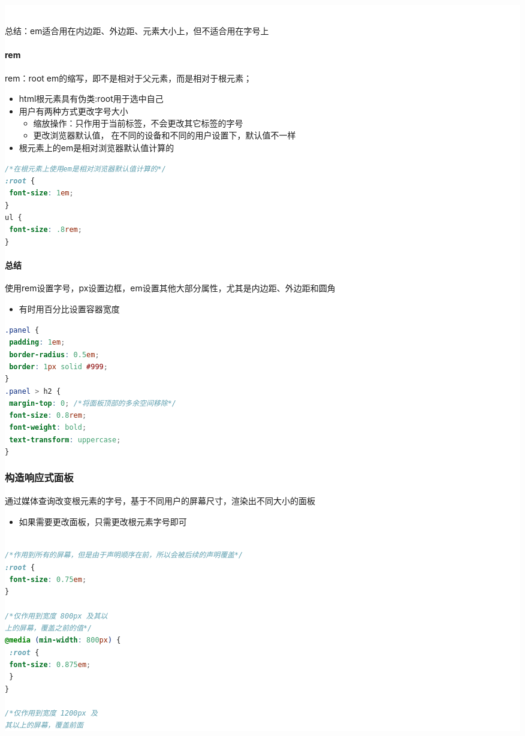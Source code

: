 ```CSS



```

总结：em适合用在内边距、外边距、元素大小上，但不适合用在字号上

#### rem 


rem：root em的缩写，即不是相对于父元素，而是相对于根元素；
- html根元素具有伪类:root用于选中自己
- 用户有两种方式更改字号大小
  - 缩放操作：只作用于当前标签，不会更改其它标签的字号
  - 更改浏览器默认值， 在不同的设备和不同的用户设置下，默认值不一样
- 根元素上的em是相对浏览器默认值计算的

```CSS
/*在根元素上使用em是相对浏览器默认值计算的*/
:root {
 font-size: 1em;
} 
ul { 
 font-size: .8rem; 
}
```

#### 总结

使用rem设置字号，px设置边框，em设置其他大部分属性，尤其是内边距、外边距和圆角
- 有时用百分比设置容器宽度

```CSS
.panel {
 padding: 1em;
 border-radius: 0.5em;
 border: 1px solid #999;
} 
.panel > h2 {
 margin-top: 0; /*将面板顶部的多余空间移除*/
 font-size: 0.8rem;
 font-weight: bold;
 text-transform: uppercase;
}
```
### 构造响应式面板
通过媒体查询改变根元素的字号，基于不同用户的屏幕尺寸，渲染出不同大小的面板
- 如果需要更改面板，只需更改根元素字号即可

```CSS

/*作用到所有的屏幕，但是由于声明顺序在前，所以会被后续的声明覆盖*/
:root {
 font-size: 0.75em;
}

/*仅作用到宽度 800px 及其以
上的屏幕，覆盖之前的值*/
@media (min-width: 800px) {
 :root {
 font-size: 0.875em;
 } 
}

/*仅作用到宽度 1200px 及
其以上的屏幕，覆盖前面
```